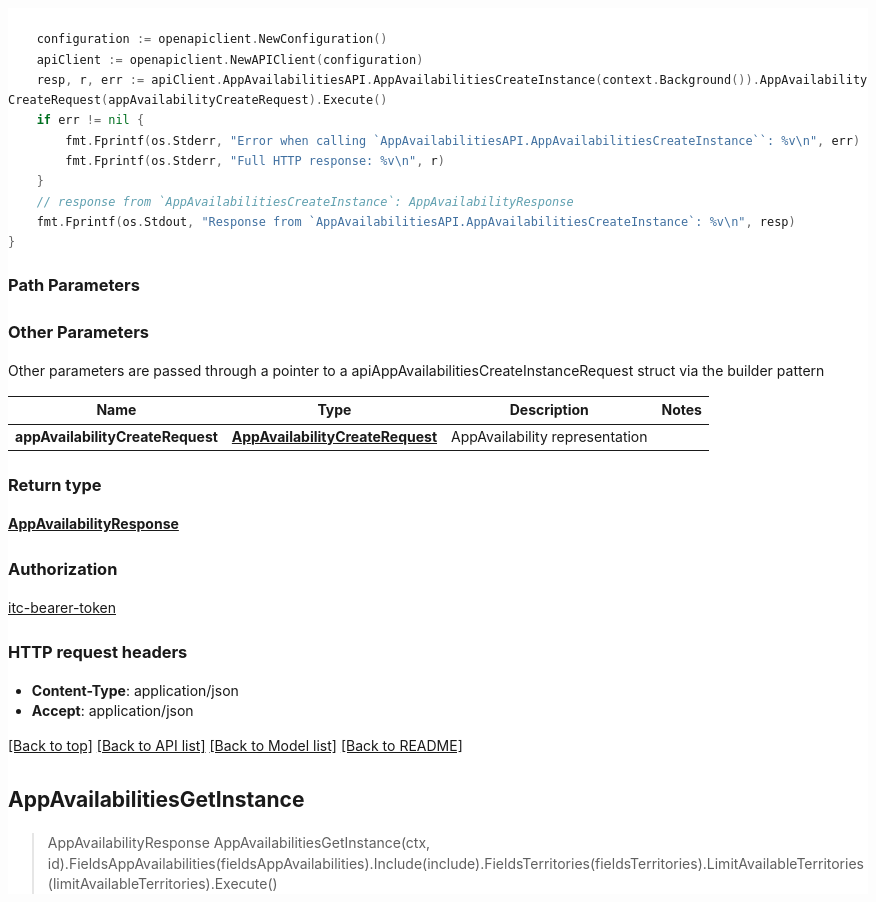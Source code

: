 ```go

    configuration := openapiclient.NewConfiguration()
    apiClient := openapiclient.NewAPIClient(configuration)
    resp, r, err := apiClient.AppAvailabilitiesAPI.AppAvailabilitiesCreateInstance(context.Background()).AppAvailabilityCreateRequest(appAvailabilityCreateRequest).Execute()
    if err != nil {
        fmt.Fprintf(os.Stderr, "Error when calling `AppAvailabilitiesAPI.AppAvailabilitiesCreateInstance``: %v\n", err)
        fmt.Fprintf(os.Stderr, "Full HTTP response: %v\n", r)
    }
    // response from `AppAvailabilitiesCreateInstance`: AppAvailabilityResponse
    fmt.Fprintf(os.Stdout, "Response from `AppAvailabilitiesAPI.AppAvailabilitiesCreateInstance`: %v\n", resp)
}
```

### Path Parameters



### Other Parameters

Other parameters are passed through a pointer to a apiAppAvailabilitiesCreateInstanceRequest struct via the builder pattern


Name | Type | Description  | Notes
------------- | ------------- | ------------- | -------------
 **appAvailabilityCreateRequest** | [**AppAvailabilityCreateRequest**](AppAvailabilityCreateRequest.md) | AppAvailability representation | 

### Return type

[**AppAvailabilityResponse**](AppAvailabilityResponse.md)

### Authorization

[itc-bearer-token](../README.md#itc-bearer-token)

### HTTP request headers

- **Content-Type**: application/json
- **Accept**: application/json

[[Back to top]](#) [[Back to API list]](../README.md#documentation-for-api-endpoints)
[[Back to Model list]](../README.md#documentation-for-models)
[[Back to README]](../README.md)


## AppAvailabilitiesGetInstance

> AppAvailabilityResponse AppAvailabilitiesGetInstance(ctx, id).FieldsAppAvailabilities(fieldsAppAvailabilities).Include(include).FieldsTerritories(fieldsTerritories).LimitAvailableTerritories(limitAvailableTerritories).Execute()
